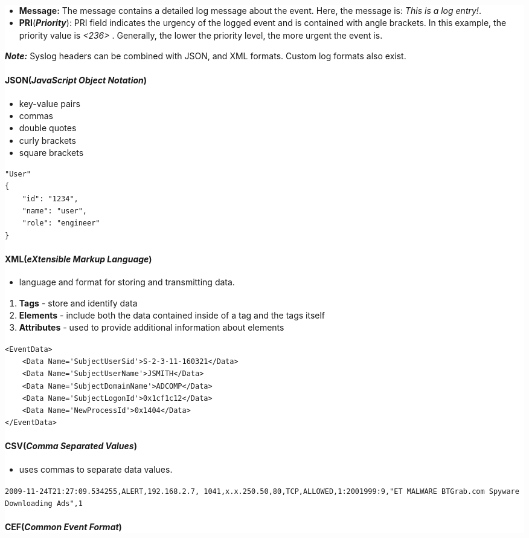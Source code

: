 - **Message:** The message contains a detailed log message about the event. Here, the message is: *This is a log entry!*.
- **PRI**(***Priority***): PRI field indicates the urgency of the logged event and is contained with angle brackets. In this example, the priority value is *<236>* . Generally, the lower the priority level, the more urgent the event is. 

***Note:*** Syslog headers can be combined with JSON, and XML formats. Custom log formats also exist.

#### JSON(*JavaScript Object Notation*)

- key-value pairs
- commas
- double quotes
- curly brackets
- square brackets

```
"User"
{ 
    "id": "1234", 
    "name": "user",
    "role": "engineer"
}
```


#### XML(*eXtensible Markup Language*) 

- language and format for storing and transmitting data.

1. **Tags** - store and identify data
2. **Elements** - include both the data contained inside of a tag and the tags itself
3.  **Attributes** - used to provide additional information about elements

```
<EventData>
    <Data Name='SubjectUserSid'>S-2-3-11-160321</Data>
    <Data Name='SubjectUserName'>JSMITH</Data>
    <Data Name='SubjectDomainName'>ADCOMP</Data>
    <Data Name='SubjectLogonId'>0x1cf1c12</Data>
    <Data Name='NewProcessId'>0x1404</Data>
</EventData>
```


#### CSV(*Comma Separated Values*) 

- uses commas to separate data values.

```
2009-11-24T21:27:09.534255,ALERT,192.168.2.7, 1041,x.x.250.50,80,TCP,ALLOWED,1:2001999:9,"ET MALWARE BTGrab.com Spyware Downloading Ads",1
```

#### CEF(*Common Event Format*) 
